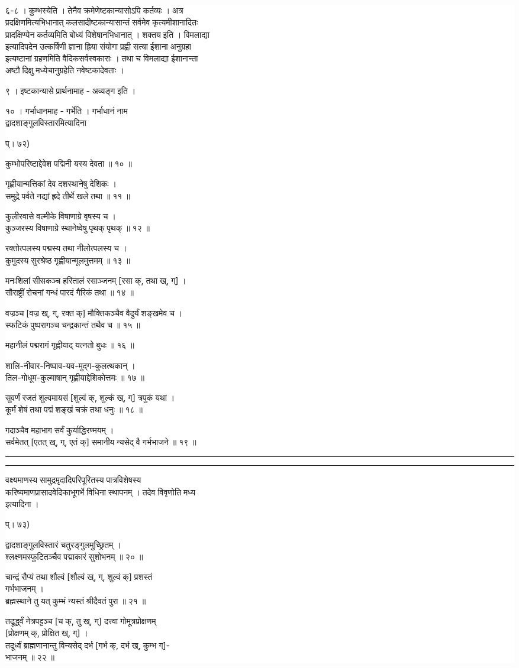 ६-८ । कुम्भस्येति । तेनैव क्रमेणेष्टकान्यासोऽपि कर्तव्यः । अत्र   
प्रदक्षिणमित्यभिधानात् कलसादीष्टकान्यासान्तं सर्वमेव कृत्यमीशानादितः   
प्रादक्षिण्येन कर्तव्यमिति बोध्यं विशेषानभिधानात् । शक्तय इति । विमलाद्या   
इत्यादिपदेन उत्कर्षिणी ज्ञाना ह्रिया संयोगा प्रह्वी सत्या ईशाना अनुग्रहा   
इत्यष्टानां ग्रहणमिति वैदिकसर्वस्वकाराः । तथा च विमलाद्या ईशानान्ता   
अष्टौ दिक्षु मध्येचानुग्रहेति नवेष्टकादेवताः ।  
  
९ । इष्टकान्यासे प्रार्थनामाह - अव्यङ्ग इति ।  
  
१० । गर्भाधानमाह - गर्भेति । गर्भाधानं नाम   
द्वादशाङ्गुलविस्तारमित्यादिना  
  
प्। ७२)  
  
कुम्भोपरिष्टाद्देवेश पद्मिनी यस्य देवता ॥ १० ॥  
  
गृह्णीयान्मत्तिकां देव दशस्थानेषु देशिकः ।  
समुद्रे पर्वते नद्यां ह्रदे तीर्थे खले तथा ॥ ११ ॥  
  
कुलीरवासे वल्मीके विषाणाग्रे वृषस्य च ।  
कुञ्जरस्य विषाणाग्रे स्थानेष्वेषु पृथक् पृथक् ॥ १२ ॥  
  
रक्तोत्पलस्य पद्मस्य तथा नीलोत्पलस्य च ।  
कुमुदस्य सुरश्रेष्ठ गृह्णीयान्मूलमुत्तमम् ॥ १३ ॥  
  
मनःशिलां सीसकञ्च हरितालं रसाञ्जनम् [रसा क्, तथा ख्, ग्] ।  
सौराष्ट्रीं रोचनां गन्धं पारदं गैरिकं तथा ॥ १४ ॥  
  
वज्रञ्च [वज्र ख्, ग्, रक्त क्] मौक्तिकञ्चैव वैदुर्यं शङ्खमेव च ।  
स्फटिकं पुष्परागञ्च चन्द्रकान्तं तथैव च ॥ १५ ॥  
  
महानीलं पद्मरागं गृह्णीयाद् यत्नतो बुधः ॥ १६ ॥  
  
शालि-नीवार-निष्पाव-यव-मुद्ग-कुलत्थकान् ।  
तिल-गोधूम-कुल्माषान् गृह्णीयाद्देशिकोत्तमः ॥ १७ ॥  
  
सुवर्णं रजतं शुल्वमायसं [शुल्वं क्, शुल्कं ख्, ग्] त्रपुकं यथा ।  
कूर्मं शेषं तथा पद्मं शङ्खं चक्रं तथा धनुः ॥ १८ ॥  
  
गदाञ्चैव महाभाग सर्वं कुर्याद्धिरण्मयम् ।  
सर्वमेतत् [एतत् ख्, ग्, एतं क्] समानीय न्यसेद् वै गर्भभाजने ॥ १९ ॥  
  
_____  
_____  
वक्ष्यमाणस्य सामुद्रमृदादिपरिपूरितस्य पात्रविशेषस्य   
करिष्यमाणप्रासादवेदिकाभूगर्भे विधिना स्थापनम् । तदेव विवृणोति मध्य   
इत्यादिना ।  
  
प्। ७३)  
  
द्वादशाङ्गुलविस्तारं चतुरङ्गुलमुच्छ्रितम् ।  
श्लक्ष्णमस्फुटितञ्चैव पद्माकारं सुशोभनम् ॥ २० ॥  
  
चान्द्रं रौप्यं तथा शौल्वं [शौल्वं ख्, ग्, शुल्वं क्] प्रशस्तं   
गर्भभाजनम् ।  
ब्रह्मस्थाने तु यत् कुम्भं न्यस्तं श्रीदैवतं पुरा ॥ २१ ॥  
  
तदूर्द्ध्वं नेत्रपट्टञ्च [च क्, तु ख्, ग्] दत्त्वा गोमूत्रप्रोक्षणम्   
[प्रोक्षणम् क्, प्रोक्षित ख्, ग्] ।  
तदूर्ध्वं ब्राह्मणानान्तु विन्यसेद् दर्भ [गर्भ क्, दर्भ ख्, कुम्भ ग्]-  
भाजनम् ॥ २२ ॥  
  